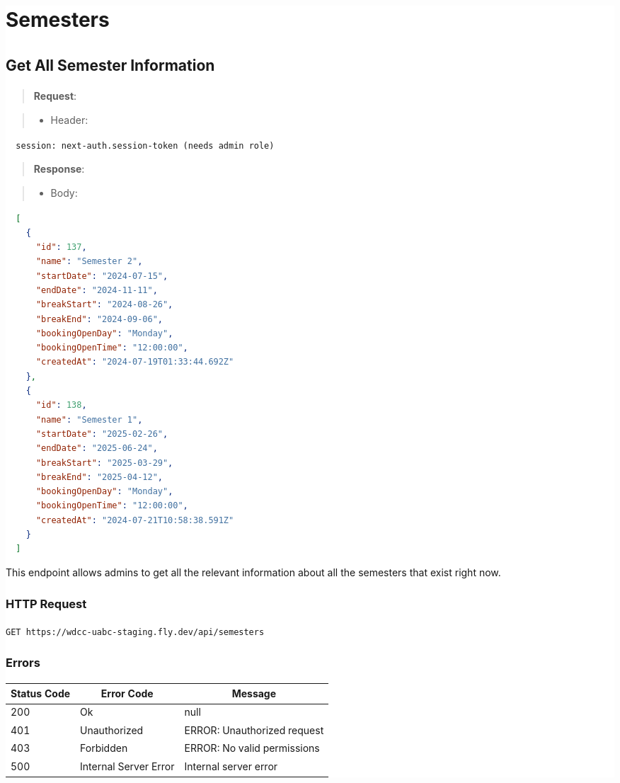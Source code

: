 # Semesters

## Get All Semester Information

> **Request**:

> - Header:

```plaintext
  session: next-auth.session-token (needs admin role)
```

> **Response**:

> - Body:

```json
  [
    {
      "id": 137,
      "name": "Semester 2",
      "startDate": "2024-07-15",
      "endDate": "2024-11-11",
      "breakStart": "2024-08-26",
      "breakEnd": "2024-09-06",
      "bookingOpenDay": "Monday",
      "bookingOpenTime": "12:00:00",
      "createdAt": "2024-07-19T01:33:44.692Z"
    },
    {
      "id": 138,
      "name": "Semester 1",
      "startDate": "2025-02-26",
      "endDate": "2025-06-24",
      "breakStart": "2025-03-29",
      "breakEnd": "2025-04-12",
      "bookingOpenDay": "Monday",
      "bookingOpenTime": "12:00:00",
      "createdAt": "2024-07-21T10:58:38.591Z"
    }
  ]
```

This endpoint allows admins to get all the relevant information about all the semesters that exist right now.

### HTTP Request

`GET https://wdcc-uabc-staging.fly.dev/api/semesters`

### Errors

Status Code | Error Code | Message
--------- | ------- | -----------
200 | Ok | null
401 | Unauthorized | ERROR: Unauthorized request
403 | Forbidden | ERROR: No valid permissions
500 | Internal Server Error | Internal server error
